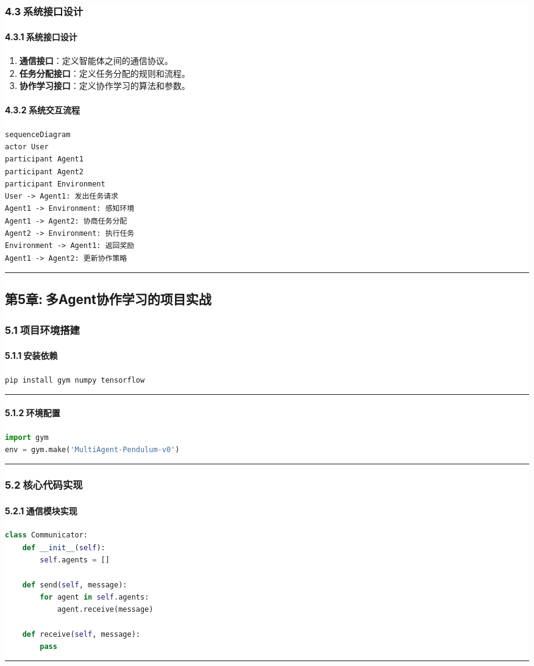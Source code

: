 
### 4.3 系统接口设计

#### 4.3.1 系统接口设计
1. **通信接口**：定义智能体之间的通信协议。
2. **任务分配接口**：定义任务分配的规则和流程。
3. **协作学习接口**：定义协作学习的算法和参数。

#### 4.3.2 系统交互流程
```mermaid
sequenceDiagram
actor User
participant Agent1
participant Agent2
participant Environment
User -> Agent1: 发出任务请求
Agent1 -> Environment: 感知环境
Agent1 -> Agent2: 协商任务分配
Agent2 -> Environment: 执行任务
Environment -> Agent1: 返回奖励
Agent1 -> Agent2: 更新协作策略
```

---

## 第5章: 多Agent协作学习的项目实战

### 5.1 项目环境搭建

#### 5.1.1 安装依赖
```bash
pip install gym numpy tensorflow
```

---

#### 5.1.2 环境配置
```python
import gym
env = gym.make('MultiAgent-Pendulum-v0')
```

---

### 5.2 核心代码实现

#### 5.2.1 通信模块实现
```python
class Communicator:
    def __init__(self):
        self.agents = []

    def send(self, message):
        for agent in self.agents:
            agent.receive(message)

    def receive(self, message):
        pass
```

---
